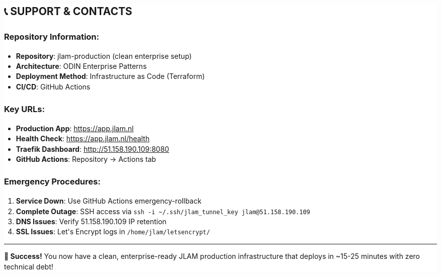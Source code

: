 
## 📞 **SUPPORT & CONTACTS**

### **Repository Information:**
- **Repository**: jlam-production (clean enterprise setup)
- **Architecture**: ODIN Enterprise Patterns
- **Deployment Method**: Infrastructure as Code (Terraform)
- **CI/CD**: GitHub Actions

### **Key URLs:**
- **Production App**: https://app.jlam.nl
- **Health Check**: https://app.jlam.nl/health  
- **Traefik Dashboard**: http://51.158.190.109:8080
- **GitHub Actions**: Repository → Actions tab

### **Emergency Procedures:**
1. **Service Down**: Use GitHub Actions emergency-rollback
2. **Complete Outage**: SSH access via `ssh -i ~/.ssh/jlam_tunnel_key jlam@51.158.190.109`
3. **DNS Issues**: Verify 51.158.190.109 IP retention
4. **SSL Issues**: Let's Encrypt logs in `/home/jlam/letsencrypt/`

---

**🎉 Success!** You now have a clean, enterprise-ready JLAM production infrastructure that deploys in ~15-25 minutes with zero technical debt!